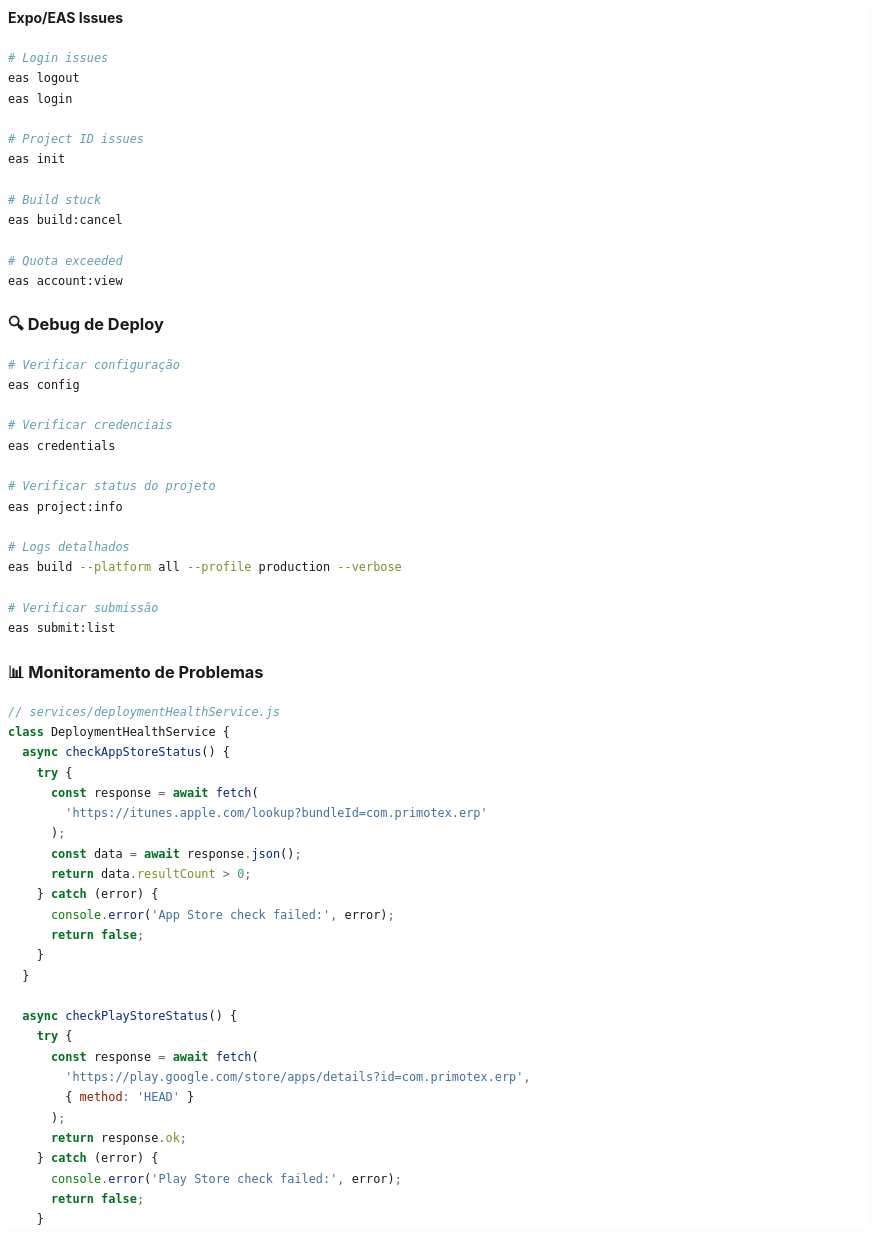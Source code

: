 #### **Expo/EAS Issues**

```bash
# Login issues
eas logout
eas login

# Project ID issues
eas init

# Build stuck
eas build:cancel

# Quota exceeded
eas account:view
```

### **🔍 Debug de Deploy**

```bash
# Verificar configuração
eas config

# Verificar credenciais
eas credentials

# Verificar status do projeto
eas project:info

# Logs detalhados
eas build --platform all --profile production --verbose

# Verificar submissão
eas submit:list
```

### **📊 Monitoramento de Problemas**

```javascript
// services/deploymentHealthService.js
class DeploymentHealthService {
  async checkAppStoreStatus() {
    try {
      const response = await fetch(
        'https://itunes.apple.com/lookup?bundleId=com.primotex.erp'
      );
      const data = await response.json();
      return data.resultCount > 0;
    } catch (error) {
      console.error('App Store check failed:', error);
      return false;
    }
  }

  async checkPlayStoreStatus() {
    try {
      const response = await fetch(
        'https://play.google.com/store/apps/details?id=com.primotex.erp',
        { method: 'HEAD' }
      );
      return response.ok;
    } catch (error) {
      console.error('Play Store check failed:', error);
      return false;
    }
```